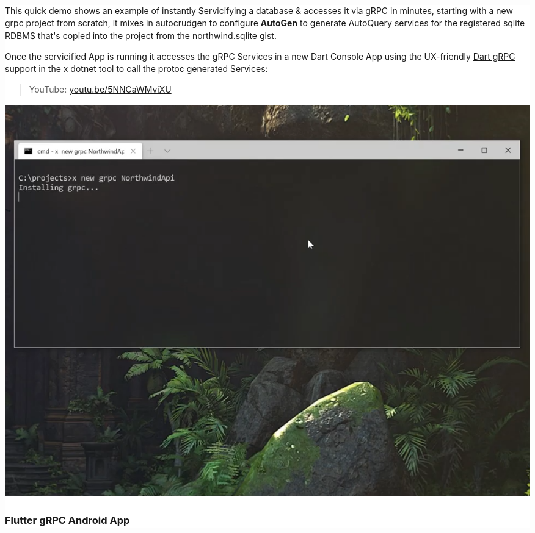 This quick demo shows an example of instantly Servicifying a database & accesses it via gRPC in minutes, starting with a new 
[grpc](https://github.com/NetCoreTemplates/grpc) project from scratch, it [mixes](/mix-tool) in 
[autocrudgen](https://gist.github.com/gistlyn/464a80c15cb3af4f41db7810082dc00c) to configure **AutoGen** to generate 
AutoQuery services for the registered [sqlite](https://gist.github.com/gistlyn/768d7b330b8c977f43310b954ceea668) RDBMS
that's copied into the project from the [northwind.sqlite](https://gist.github.com/gistlyn/97d0bcd3ebd582e06c85f8400683e037) gist.

Once the servicified App is running it accesses the gRPC Services in a new Dart Console App using the UX-friendly
[Dart gRPC support in the x dotnet tool](/grpc/dart) to call the protoc generated Services:

> YouTube: [youtu.be/5NNCaWMviXU](https://youtu.be/5NNCaWMviXU)

[![](/img/pages/release-notes/v5.9/autogen-grpc.png)](https://youtu.be/5NNCaWMviXU)

### Flutter gRPC Android App
